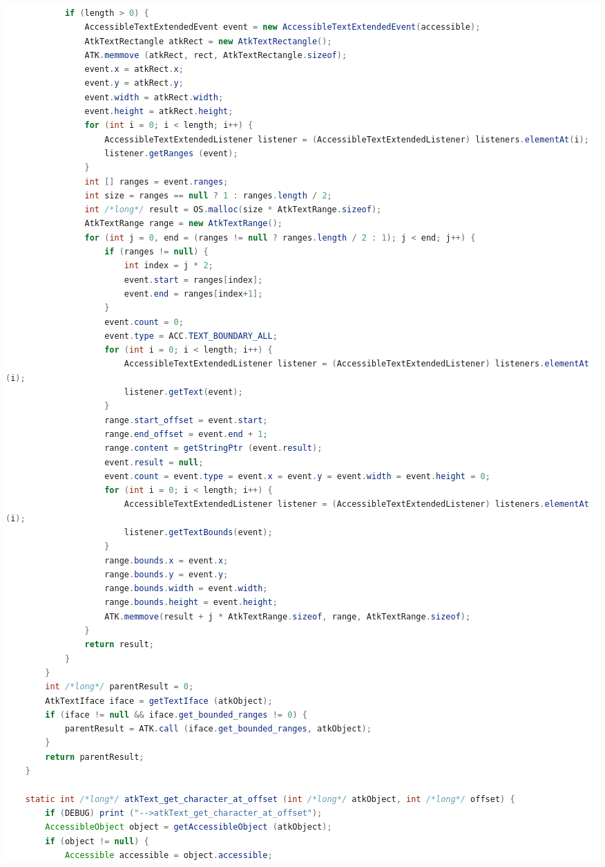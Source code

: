 ```java
			if (length > 0) {
				AccessibleTextExtendedEvent event = new AccessibleTextExtendedEvent(accessible);
				AtkTextRectangle atkRect = new AtkTextRectangle();
				ATK.memmove (atkRect, rect, AtkTextRectangle.sizeof);
				event.x = atkRect.x;
				event.y = atkRect.y;
				event.width = atkRect.width;
				event.height = atkRect.height;
				for (int i = 0; i < length; i++) {
					AccessibleTextExtendedListener listener = (AccessibleTextExtendedListener) listeners.elementAt(i);
					listener.getRanges (event);
				}
				int [] ranges = event.ranges;
				int size = ranges == null ? 1 : ranges.length / 2;
				int /*long*/ result = OS.malloc(size * AtkTextRange.sizeof);
				AtkTextRange range = new AtkTextRange();
				for (int j = 0, end = (ranges != null ? ranges.length / 2 : 1); j < end; j++) {
					if (ranges != null) {
						int index = j * 2;
						event.start = ranges[index];
						event.end = ranges[index+1];
					}
					event.count = 0;
					event.type = ACC.TEXT_BOUNDARY_ALL;
					for (int i = 0; i < length; i++) {
						AccessibleTextExtendedListener listener = (AccessibleTextExtendedListener) listeners.elementAt(i);
						listener.getText(event);
					}
					range.start_offset = event.start;
					range.end_offset = event.end + 1;
					range.content = getStringPtr (event.result);
					event.result = null;
					event.count = event.type = event.x = event.y = event.width = event.height = 0;
					for (int i = 0; i < length; i++) {
						AccessibleTextExtendedListener listener = (AccessibleTextExtendedListener) listeners.elementAt(i);
						listener.getTextBounds(event);
					}
					range.bounds.x = event.x;
					range.bounds.y = event.y;
					range.bounds.width = event.width;
					range.bounds.height = event.height;
					ATK.memmove(result + j * AtkTextRange.sizeof, range, AtkTextRange.sizeof);
				}
				return result;
			}
		}
		int /*long*/ parentResult = 0;
		AtkTextIface iface = getTextIface (atkObject);
		if (iface != null && iface.get_bounded_ranges != 0) {
			parentResult = ATK.call (iface.get_bounded_ranges, atkObject);
		}
		return parentResult;
	}
	
	static int /*long*/ atkText_get_character_at_offset (int /*long*/ atkObject, int /*long*/ offset) {
		if (DEBUG) print ("-->atkText_get_character_at_offset");
		AccessibleObject object = getAccessibleObject (atkObject);
		if (object != null) {
			Accessible accessible = object.accessible;
```